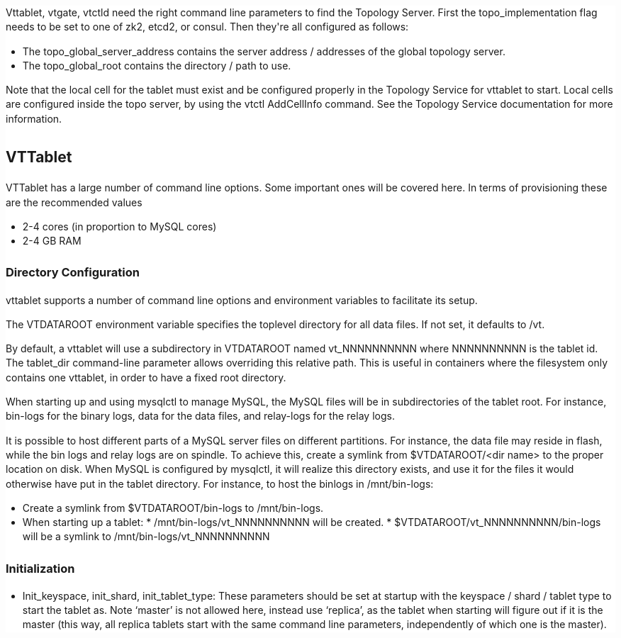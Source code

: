 Vttablet, vtgate, vtctld need the right command line parameters to find the Topology Server. First the topo\_implementation flag needs to be set to one of zk2, etcd2, or consul. Then they're all configured as follows:

* The topo_global_server_address contains the server address / addresses of the global topology server.
* The topo_global_root contains the directory / path to use.

Note that the local cell for the tablet must exist and be configured properly in the Topology Service for vttablet to start. Local cells are configured inside the topo server, by using the vtctl AddCellInfo command. See the Topology Service documentation for more information.

## VTTablet

VTTablet has a large number of command line options. Some important ones will be covered here. In terms of provisioning these are the recommended values

* 2-4 cores (in proportion to MySQL cores)
* 2-4 GB RAM

### Directory Configuration

vttablet supports a number of command line options and environment variables to facilitate its setup.

The VTDATAROOT environment variable specifies the toplevel directory for all data files. If not set, it defaults to /vt.

By default, a vttablet will use a subdirectory in VTDATAROOT named vt\_NNNNNNNNNN where NNNNNNNNNN is the tablet id. The tablet\_dir command-line parameter allows overriding this relative path. This is useful in containers where the filesystem only contains one vttablet, in order to have a fixed root directory.

When starting up and using mysqlctl to manage MySQL, the MySQL files will be in subdirectories of the tablet root. For instance, bin-logs for the binary logs, data for the data files, and relay-logs for the relay logs.

It is possible to host different parts of a MySQL server files on different partitions. For instance, the data file may reside in flash, while the bin logs and relay logs are on spindle. To achieve this, create a symlink from $VTDATAROOT/\<dir name\> to the proper location on disk. When MySQL is configured by mysqlctl, it will realize this directory exists, and use it for the files it would otherwise have put in the tablet directory. For instance, to host the binlogs in /mnt/bin-logs:

* Create a symlink from $VTDATAROOT/bin-logs to /mnt/bin-logs.
* When starting up a tablet:
      * /mnt/bin-logs/vt\_NNNNNNNNNN will be created.
      * $VTDATAROOT/vt\_NNNNNNNNNN/bin-logs will be a symlink to /mnt/bin-logs/vt\_NNNNNNNNNN

### Initialization

* Init\_keyspace, init\_shard, init\_tablet\_type: These parameters should be set at startup with the keyspace / shard / tablet type to start the tablet as. Note ‘master’ is not allowed here, instead use ‘replica’, as the tablet when starting will figure out if it is the master (this way, all replica tablets start with the same command line parameters, independently of which one is the master).
